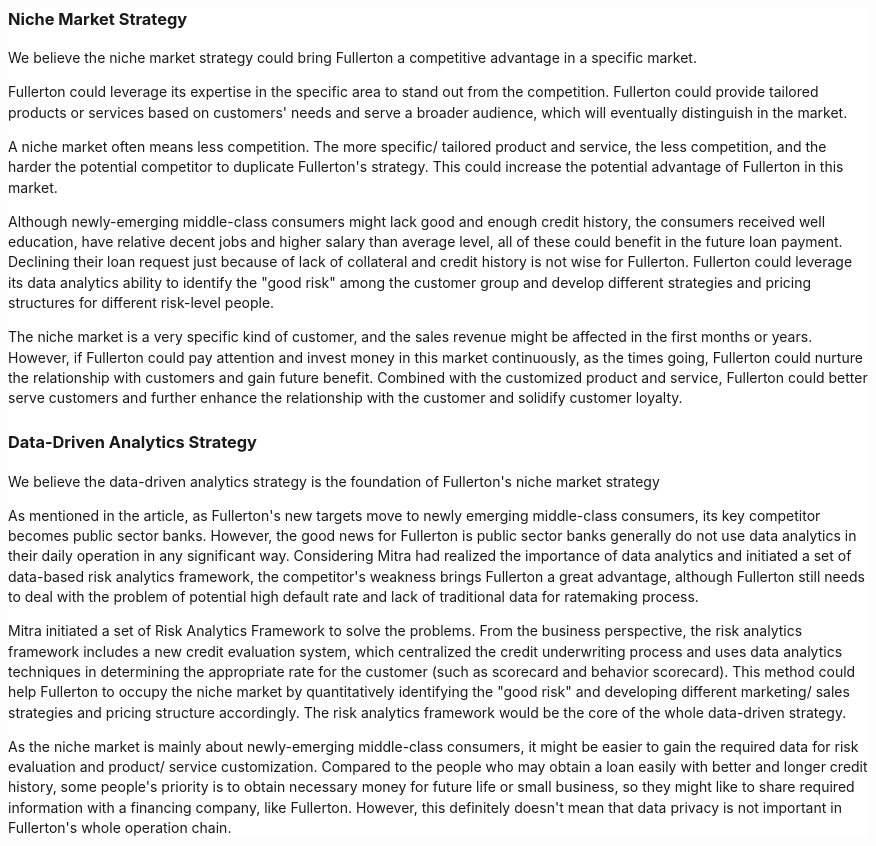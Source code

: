     
### Niche Market Strategy

We believe the niche market strategy could bring Fullerton a competitive advantage in a specific market.

Fullerton could leverage its expertise in the specific area to stand out from the competition. Fullerton could provide tailored products or services based on customers' needs and serve a broader audience, which will eventually distinguish in the market.

A niche market often means less competition. The more specific/ tailored product and service, the less competition, and the harder the potential competitor to duplicate Fullerton's strategy. This could increase the potential advantage of Fullerton in this market.

Although newly-emerging middle-class consumers might lack good and enough credit history, the consumers received well education, have relative decent jobs and higher salary than average level, all of these could benefit in the future loan payment. Declining their loan request just because of lack of collateral and credit history is not wise for Fullerton. Fullerton could leverage its data analytics ability to identify the &quot;good risk&quot; among the customer group and develop different strategies and pricing structures for different risk-level people.

The niche market is a very specific kind of customer, and the sales revenue might be affected in the first months or years. However, if Fullerton could pay attention and invest money in this market continuously, as the times going, Fullerton could nurture the relationship with customers and gain future benefit. Combined with the customized product and service, Fullerton could better serve customers and further enhance the relationship with the customer and solidify customer loyalty.

    
### Data-Driven Analytics Strategy

We believe the data-driven analytics strategy is the foundation of Fullerton's niche market strategy

As mentioned in the article, as Fullerton's new targets move to newly emerging middle-class consumers, its key competitor becomes public sector banks. However, the good news for Fullerton is public sector banks generally do not use data analytics in their daily operation in any significant way. Considering Mitra had realized the importance of data analytics and initiated a set of data-based risk analytics framework, the competitor's weakness brings Fullerton a great advantage, although Fullerton still needs to deal with the problem of potential high default rate and lack of traditional data for ratemaking process.

Mitra initiated a set of Risk Analytics Framework to solve the problems. From the business perspective, the risk analytics framework includes a new credit evaluation system, which centralized the credit underwriting process and uses data analytics techniques in determining the appropriate rate for the customer (such as scorecard and behavior scorecard). This method could help Fullerton to occupy the niche market by quantitatively identifying the &quot;good risk&quot; and developing different marketing/ sales strategies and pricing structure accordingly. The risk analytics framework would be the core of the whole data-driven strategy.

As the niche market is mainly about newly-emerging middle-class consumers, it might be easier to gain the required data for risk evaluation and product/ service customization. Compared to the people who may obtain a loan easily with better and longer credit history, some people's priority is to obtain necessary money for future life or small business, so they might like to share required information with a financing company, like Fullerton. However, this definitely doesn't mean that data privacy is not important in Fullerton's whole operation chain.
